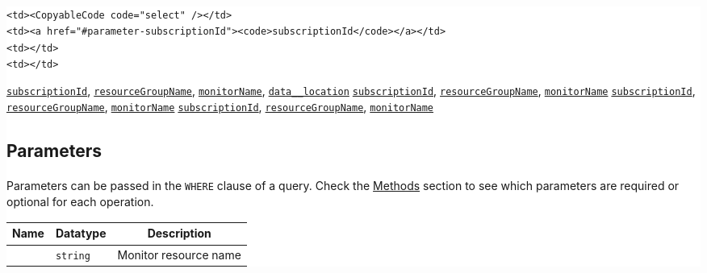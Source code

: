     <td><CopyableCode code="select" /></td>
    <td><a href="#parameter-subscriptionId"><code>subscriptionId</code></a></td>
    <td></td>
    <td></td>
</tr>
<tr>
    <td><a href="#create"><CopyableCode code="create" /></a></td>
    <td><CopyableCode code="insert" /></td>
    <td><a href="#parameter-subscriptionId"><code>subscriptionId</code></a>, <a href="#parameter-resourceGroupName"><code>resourceGroupName</code></a>, <a href="#parameter-monitorName"><code>monitorName</code></a>, <a href="#parameter-data__location"><code>data__location</code></a></td>
    <td></td>
    <td></td>
</tr>
<tr>
    <td><a href="#update"><CopyableCode code="update" /></a></td>
    <td><CopyableCode code="update" /></td>
    <td><a href="#parameter-subscriptionId"><code>subscriptionId</code></a>, <a href="#parameter-resourceGroupName"><code>resourceGroupName</code></a>, <a href="#parameter-monitorName"><code>monitorName</code></a></td>
    <td></td>
    <td></td>
</tr>
<tr>
    <td><a href="#delete"><CopyableCode code="delete" /></a></td>
    <td><CopyableCode code="delete" /></td>
    <td><a href="#parameter-subscriptionId"><code>subscriptionId</code></a>, <a href="#parameter-resourceGroupName"><code>resourceGroupName</code></a>, <a href="#parameter-monitorName"><code>monitorName</code></a></td>
    <td></td>
    <td></td>
</tr>
<tr>
    <td><a href="#upgrade"><CopyableCode code="upgrade" /></a></td>
    <td><CopyableCode code="exec" /></td>
    <td><a href="#parameter-subscriptionId"><code>subscriptionId</code></a>, <a href="#parameter-resourceGroupName"><code>resourceGroupName</code></a>, <a href="#parameter-monitorName"><code>monitorName</code></a></td>
    <td></td>
    <td></td>
</tr>
</tbody>
</table>

## Parameters

Parameters can be passed in the `WHERE` clause of a query. Check the [Methods](#methods) section to see which parameters are required or optional for each operation.

<table>
<thead>
    <tr>
    <th>Name</th>
    <th>Datatype</th>
    <th>Description</th>
    </tr>
</thead>
<tbody>
<tr id="parameter-monitorName">
    <td><CopyableCode code="monitorName" /></td>
    <td><code>string</code></td>
    <td>Monitor resource name</td>
</tr>
<tr id="parameter-resourceGroupName">